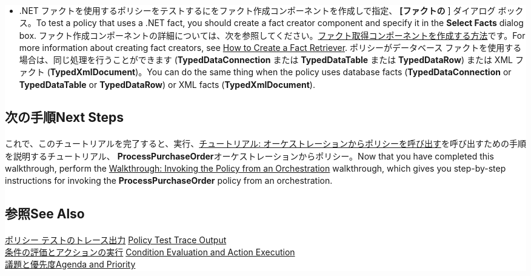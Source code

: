 -   <span data-ttu-id="9cbb6-274">.NET ファクトを使用するポリシーをテストするにをファクト作成コンポーネントを作成しで指定、 **[ファクトの** ] ダイアログ ボックス。</span><span class="sxs-lookup"><span data-stu-id="9cbb6-274">To test a policy that uses a .NET fact, you should create a fact creator component and specify it in the **Select Facts** dialog box.</span></span> <span data-ttu-id="9cbb6-275">ファクト作成コンポーネントの詳細については、次を参照してください。[ファクト取得コンポーネントを作成する方法](../core/how-to-create-a-fact-retriever.md)です。</span><span class="sxs-lookup"><span data-stu-id="9cbb6-275">For more information about creating fact creators, see [How to Create a Fact Retriever](../core/how-to-create-a-fact-retriever.md).</span></span> <span data-ttu-id="9cbb6-276">ポリシーがデータベース ファクトを使用する場合は、同じ処理を行うことができます (**TypedDataConnection** または **TypedDataTable** または **TypedDataRow**) または XML ファクト (**TypedXmlDocument**)。</span><span class="sxs-lookup"><span data-stu-id="9cbb6-276">You can do the same thing when the policy uses database facts (**TypedDataConnection** or **TypedDataTable** or **TypedDataRow**) or XML facts (**TypedXmlDocument**).</span></span>  
  
## <a name="next-steps"></a><span data-ttu-id="9cbb6-277">次の手順</span><span class="sxs-lookup"><span data-stu-id="9cbb6-277">Next Steps</span></span>  
 <span data-ttu-id="9cbb6-278">これで、このチュートリアルを完了すると、実行、[チュートリアル: オーケストレーションからポリシーを呼び出す](../core/walkthrough-invoking-the-policy-from-an-orchestration.md)を呼び出すための手順を説明するチュートリアル、 **ProcessPurchaseOrder**オーケストレーションからポリシー。</span><span class="sxs-lookup"><span data-stu-id="9cbb6-278">Now that you have completed this walkthrough, perform the [Walkthrough: Invoking the Policy from an Orchestration](../core/walkthrough-invoking-the-policy-from-an-orchestration.md) walkthrough, which gives you step-by-step instructions for invoking the **ProcessPurchaseOrder** policy from an orchestration.</span></span>  
  
## <a name="see-also"></a><span data-ttu-id="9cbb6-279">参照</span><span class="sxs-lookup"><span data-stu-id="9cbb6-279">See Also</span></span>  
 <span data-ttu-id="9cbb6-280">[ポリシー テストのトレース出力](../core/policy-test-trace-output.md) </span><span class="sxs-lookup"><span data-stu-id="9cbb6-280">[Policy Test Trace Output](../core/policy-test-trace-output.md) </span></span>  
 <span data-ttu-id="9cbb6-281">[条件の評価とアクションの実行](../core/condition-evaluation-and-action-execution.md) </span><span class="sxs-lookup"><span data-stu-id="9cbb6-281">[Condition Evaluation and Action Execution](../core/condition-evaluation-and-action-execution.md) </span></span>  
 [<span data-ttu-id="9cbb6-282">議題と優先度</span><span class="sxs-lookup"><span data-stu-id="9cbb6-282">Agenda and Priority</span></span>](../core/agenda-and-priority.md)
